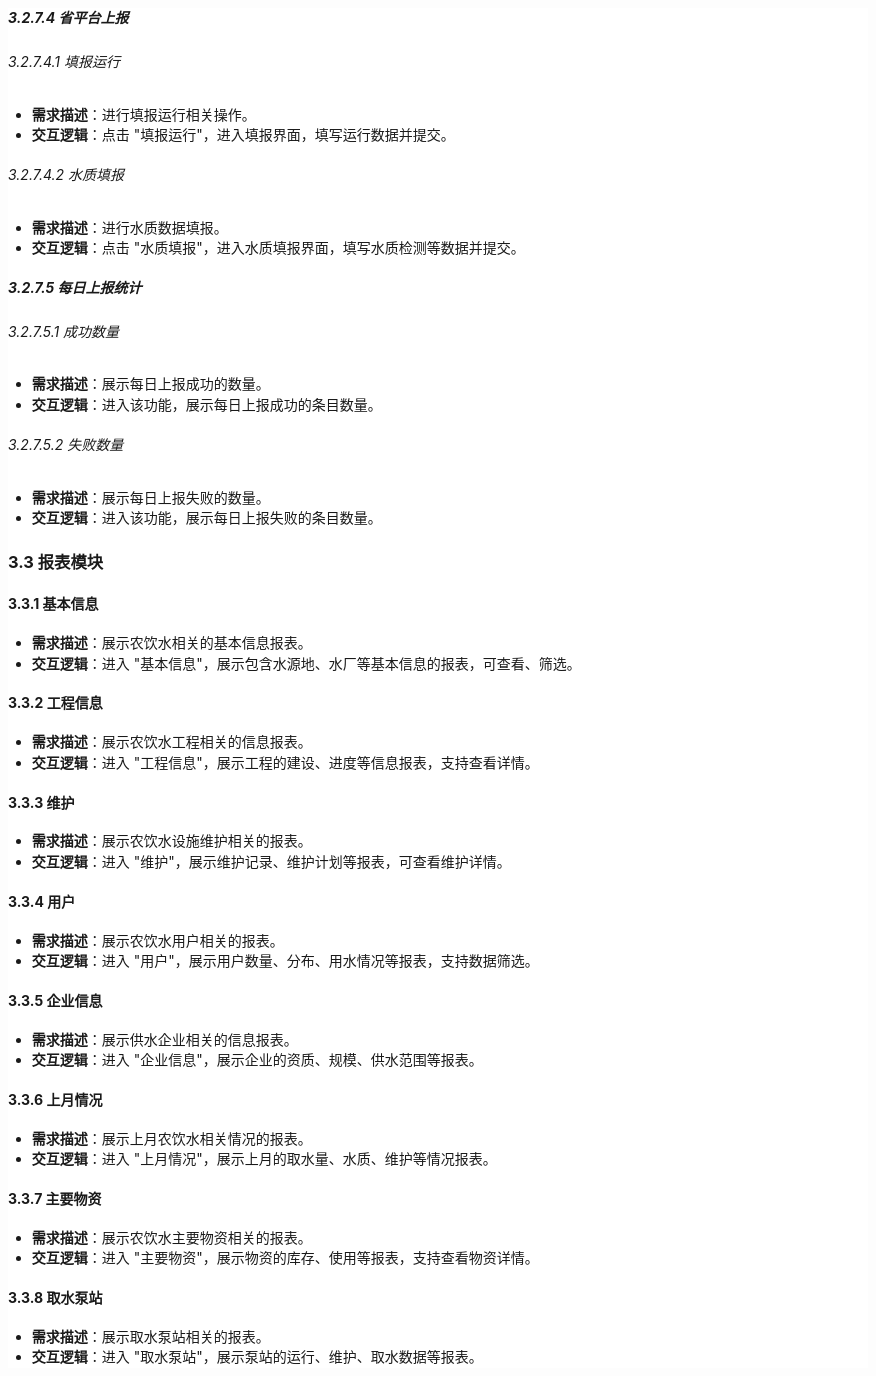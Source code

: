 ##### 3.2.7.4 省平台上报
###### 3.2.7.4.1 填报运行
- **需求描述**：进行填报运行相关操作。
- **交互逻辑**：点击 "填报运行"，进入填报界面，填写运行数据并提交。

###### 3.2.7.4.2 水质填报
- **需求描述**：进行水质数据填报。
- **交互逻辑**：点击 "水质填报"，进入水质填报界面，填写水质检测等数据并提交。

##### 3.2.7.5 每日上报统计
###### 3.2.7.5.1 成功数量
- **需求描述**：展示每日上报成功的数量。
- **交互逻辑**：进入该功能，展示每日上报成功的条目数量。

###### 3.2.7.5.2 失败数量
- **需求描述**：展示每日上报失败的数量。
- **交互逻辑**：进入该功能，展示每日上报失败的条目数量。

### 3.3 报表模块

#### 3.3.1 基本信息
- **需求描述**：展示农饮水相关的基本信息报表。
- **交互逻辑**：进入 "基本信息"，展示包含水源地、水厂等基本信息的报表，可查看、筛选。

#### 3.3.2 工程信息
- **需求描述**：展示农饮水工程相关的信息报表。
- **交互逻辑**：进入 "工程信息"，展示工程的建设、进度等信息报表，支持查看详情。

#### 3.3.3 维护
- **需求描述**：展示农饮水设施维护相关的报表。
- **交互逻辑**：进入 "维护"，展示维护记录、维护计划等报表，可查看维护详情。

#### 3.3.4 用户
- **需求描述**：展示农饮水用户相关的报表。
- **交互逻辑**：进入 "用户"，展示用户数量、分布、用水情况等报表，支持数据筛选。

#### 3.3.5 企业信息
- **需求描述**：展示供水企业相关的信息报表。
- **交互逻辑**：进入 "企业信息"，展示企业的资质、规模、供水范围等报表。

#### 3.3.6 上月情况
- **需求描述**：展示上月农饮水相关情况的报表。
- **交互逻辑**：进入 "上月情况"，展示上月的取水量、水质、维护等情况报表。

#### 3.3.7 主要物资
- **需求描述**：展示农饮水主要物资相关的报表。
- **交互逻辑**：进入 "主要物资"，展示物资的库存、使用等报表，支持查看物资详情。

#### 3.3.8 取水泵站
- **需求描述**：展示取水泵站相关的报表。
- **交互逻辑**：进入 "取水泵站"，展示泵站的运行、维护、取水数据等报表。
